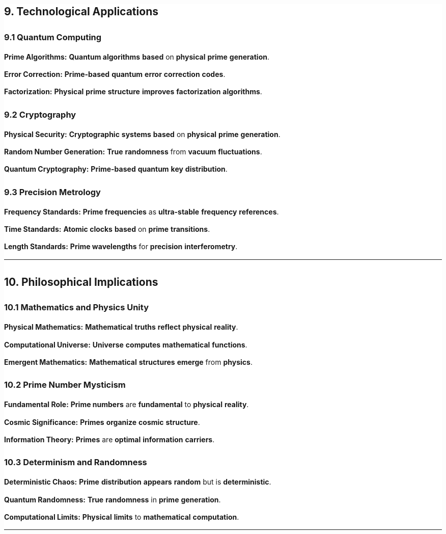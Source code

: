 ## 9. Technological Applications

### 9.1 Quantum Computing

**Prime Algorithms:** **Quantum algorithms** **based** on **physical** **prime** **generation**.

**Error Correction:** **Prime-based** **quantum** **error** **correction** **codes**.

**Factorization:** **Physical** **prime** **structure** **improves** **factorization** **algorithms**.

### 9.2 Cryptography

**Physical Security:** **Cryptographic** **systems** **based** on **physical** **prime** **generation**.

**Random Number Generation:** **True** **randomness** from **vacuum** **fluctuations**.

**Quantum Cryptography:** **Prime-based** **quantum** **key** **distribution**.

### 9.3 Precision Metrology

**Frequency Standards:** **Prime frequencies** as **ultra-stable** **frequency** **references**.

**Time Standards:** **Atomic clocks** **based** on **prime** **transitions**.

**Length Standards:** **Prime wavelengths** for **precision** **interferometry**.

---

## 10. Philosophical Implications

### 10.1 Mathematics and Physics Unity

**Physical Mathematics:** **Mathematical** **truths** **reflect** **physical** **reality**.

**Computational Universe:** **Universe** **computes** **mathematical** **functions**.

**Emergent Mathematics:** **Mathematical** **structures** **emerge** from **physics**.

### 10.2 Prime Number Mysticism

**Fundamental Role:** **Prime numbers** are **fundamental** to **physical** **reality**.

**Cosmic Significance:** **Primes** **organize** **cosmic** **structure**.

**Information Theory:** **Primes** are **optimal** **information** **carriers**.

### 10.3 Determinism and Randomness

**Deterministic Chaos:** **Prime** **distribution** **appears** **random** but is **deterministic**.

**Quantum Randomness:** **True** **randomness** in **prime** **generation**.

**Computational Limits:** **Physical** **limits** to **mathematical** **computation**.

---